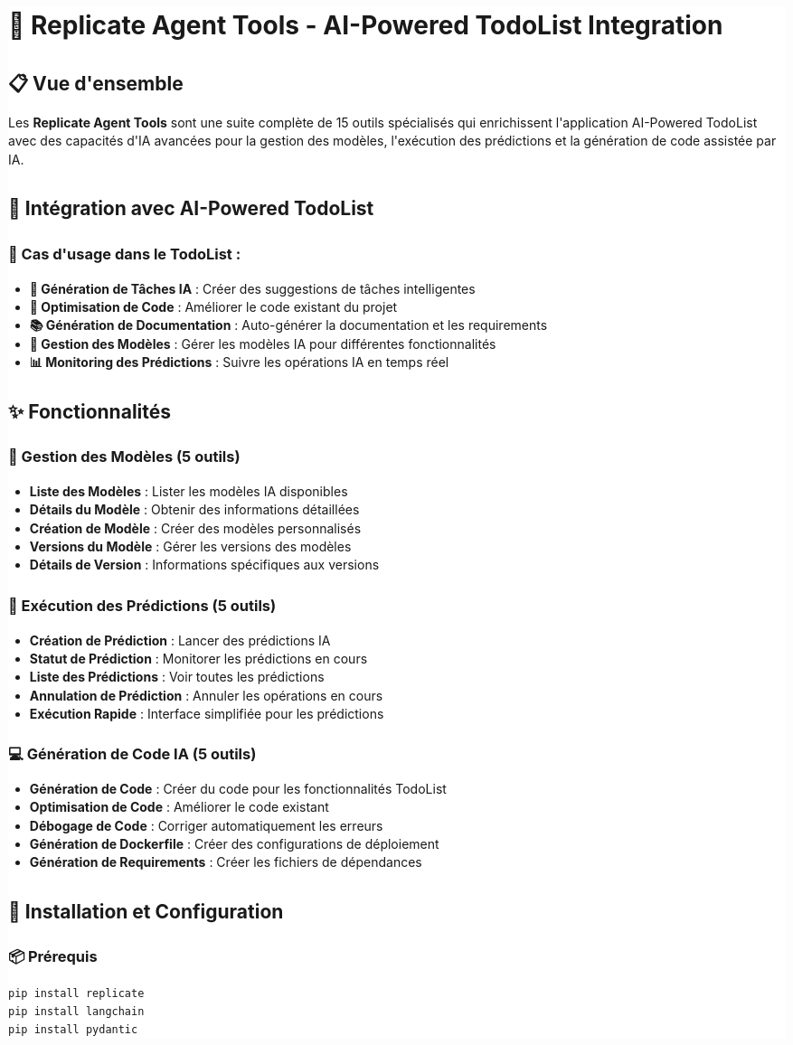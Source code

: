 # 🚀 Replicate Agent Tools - AI-Powered TodoList Integration

## 📋 Vue d'ensemble

Les **Replicate Agent Tools** sont une suite complète de 15 outils spécialisés qui enrichissent l'application AI-Powered TodoList avec des capacités d'IA avancées pour la gestion des modèles, l'exécution des prédictions et la génération de code assistée par IA.

## 🎯 Intégration avec AI-Powered TodoList

### 🔗 Cas d'usage dans le TodoList :

- **📝 Génération de Tâches IA** : Créer des suggestions de tâches intelligentes
- **🔧 Optimisation de Code** : Améliorer le code existant du projet
- **📚 Génération de Documentation** : Auto-générer la documentation et les requirements
- **🤖 Gestion des Modèles** : Gérer les modèles IA pour différentes fonctionnalités
- **📊 Monitoring des Prédictions** : Suivre les opérations IA en temps réel

## ✨ Fonctionnalités

### 🤖 Gestion des Modèles (5 outils)
- **Liste des Modèles** : Lister les modèles IA disponibles
- **Détails du Modèle** : Obtenir des informations détaillées
- **Création de Modèle** : Créer des modèles personnalisés
- **Versions du Modèle** : Gérer les versions des modèles
- **Détails de Version** : Informations spécifiques aux versions

### 🔮 Exécution des Prédictions (5 outils)
- **Création de Prédiction** : Lancer des prédictions IA
- **Statut de Prédiction** : Monitorer les prédictions en cours
- **Liste des Prédictions** : Voir toutes les prédictions
- **Annulation de Prédiction** : Annuler les opérations en cours
- **Exécution Rapide** : Interface simplifiée pour les prédictions

### 💻 Génération de Code IA (5 outils)
- **Génération de Code** : Créer du code pour les fonctionnalités TodoList
- **Optimisation de Code** : Améliorer le code existant
- **Débogage de Code** : Corriger automatiquement les erreurs
- **Génération de Dockerfile** : Créer des configurations de déploiement
- **Génération de Requirements** : Créer les fichiers de dépendances

## 🚀 Installation et Configuration

### 📦 Prérequis

```bash
pip install replicate
pip install langchain
pip install pydantic
```
